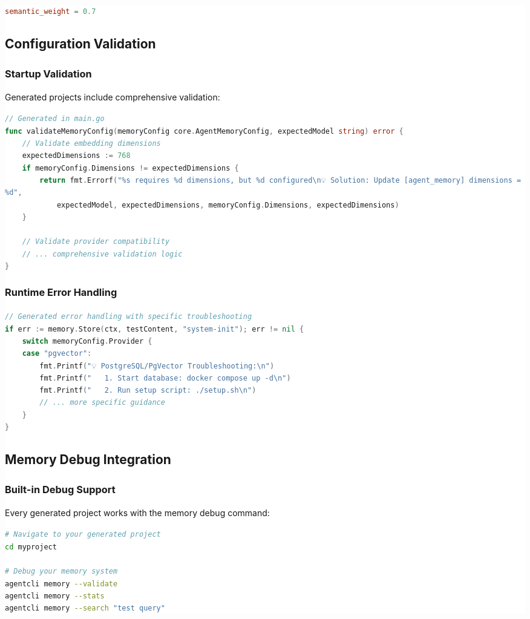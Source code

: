 ```toml
semantic_weight = 0.7
```

## Configuration Validation

### Startup Validation

Generated projects include comprehensive validation:

```go
// Generated in main.go
func validateMemoryConfig(memoryConfig core.AgentMemoryConfig, expectedModel string) error {
    // Validate embedding dimensions
    expectedDimensions := 768
    if memoryConfig.Dimensions != expectedDimensions {
        return fmt.Errorf("%s requires %d dimensions, but %d configured\n💡 Solution: Update [agent_memory] dimensions = %d", 
            expectedModel, expectedDimensions, memoryConfig.Dimensions, expectedDimensions)
    }
    
    // Validate provider compatibility
    // ... comprehensive validation logic
}
```

### Runtime Error Handling

```go
// Generated error handling with specific troubleshooting
if err := memory.Store(ctx, testContent, "system-init"); err != nil {
    switch memoryConfig.Provider {
    case "pgvector":
        fmt.Printf("💡 PostgreSQL/PgVector Troubleshooting:\n")
        fmt.Printf("   1. Start database: docker compose up -d\n")
        fmt.Printf("   2. Run setup script: ./setup.sh\n")
        // ... more specific guidance
    }
}
```

## Memory Debug Integration

### Built-in Debug Support

Every generated project works with the memory debug command:

```bash
# Navigate to your generated project
cd myproject

# Debug your memory system
agentcli memory --validate
agentcli memory --stats
agentcli memory --search "test query"
```
